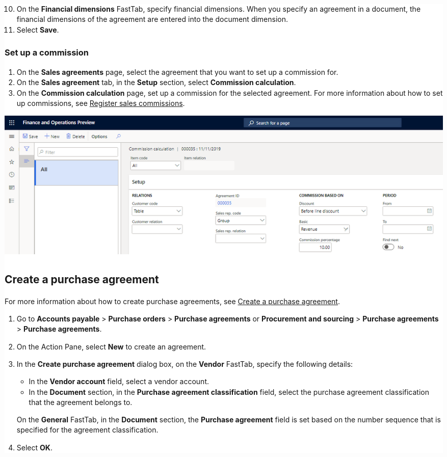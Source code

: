 10. On the **Financial dimensions** FastTab, specify financial dimensions. When you specify an agreement in a document, the financial dimensions of the agreement are entered into the document dimension.
11. Select **Save**.

### Set up a commission

1. On the **Sales agreements** page, select the agreement that you want to set up a commission for.
2.  On the **Sales agreement** tab, in the **Setup** section, select **Commission calculation**.
3.  On the **Commission calculation** page, set up a commission for the selected agreement. For more information about how to set up commissions, see [Register sales commissions](../../supply-chain/sales-marketing/tasks/register-sales-commissions.md).

![Commission calculation page](media/8_Commission_calculation.png)

## Create a purchase agreement

For more information about how to create purchase agreements, see [Create a purchase agreement](../../supply-chain/procurement/tasks/create-purchase-agreement.md).

1. Go to **Accounts payable** \> **Purchase orders** \> **Purchase agreements** or **Procurement and sourcing** \> **Purchase agreements** \> **Purchase agreements**.
2. On the Action Pane, select **New** to create an agreement.
3. In the **Create purchase agreement** dialog box, on the **Vendor** FastTab, specify the following details:

    - In the **Vendor account** field, select a vendor account.
    - In the **Document** section, in the **Purchase agreement classification** field, select the purchase agreement classification that the agreement belongs to.

    On the **General** FastTab, in the **Document** section, the **Purchase agreement** field is set based on the number sequence that is specified for the agreement classification.

4. Select **OK**.
